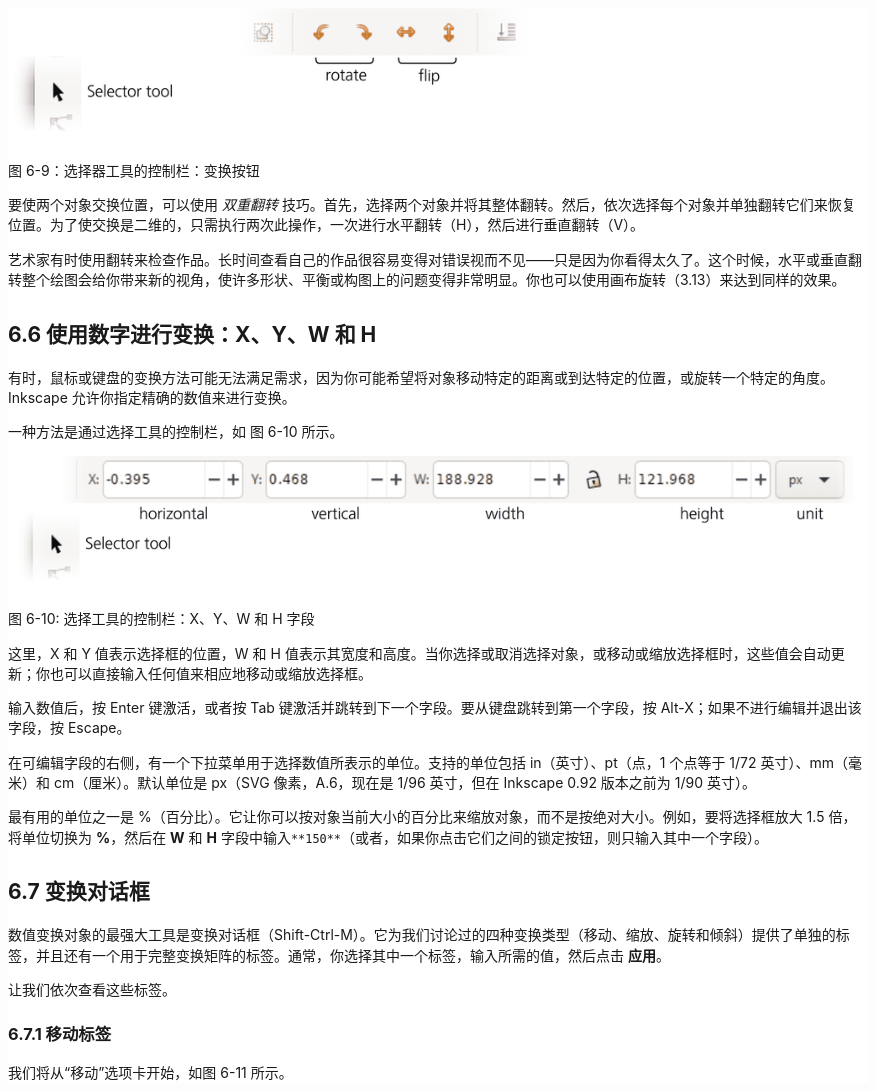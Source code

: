 ![](img/sel-rotflip.svg.png)

图 6-9：选择器工具的控制栏：变换按钮

要使两个对象交换位置，可以使用 *双重翻转* 技巧。首先，选择两个对象并将其整体翻转。然后，依次选择每个对象并单独翻转它们来恢复位置。为了使交换是二维的，只需执行两次此操作，一次进行水平翻转（H），然后进行垂直翻转（V）。

艺术家有时使用翻转来检查作品。长时间查看自己的作品很容易变得对错误视而不见——只是因为你看得太久了。这个时候，水平或垂直翻转整个绘图会给你带来新的视角，使许多形状、平衡或构图上的问题变得非常明显。你也可以使用画布旋转（3.13）来达到同样的效果。

## 6.6 使用数字进行变换：X、Y、W 和 H

有时，鼠标或键盘的变换方法可能无法满足需求，因为你可能希望将对象移动特定的距离或到达特定的位置，或旋转一个特定的角度。Inkscape 允许你指定精确的数值来进行变换。

一种方法是通过选择工具的控制栏，如 图 6-10 所示。

![](img/sel-xywh.svg.png)

图 6-10: 选择工具的控制栏：X、Y、W 和 H 字段

这里，X 和 Y 值表示选择框的位置，W 和 H 值表示其宽度和高度。当你选择或取消选择对象，或移动或缩放选择框时，这些值会自动更新；你也可以直接输入任何值来相应地移动或缩放选择框。

输入数值后，按 Enter 键激活，或者按 Tab 键激活并跳转到下一个字段。要从键盘跳转到第一个字段，按 Alt-X；如果不进行编辑并退出该字段，按 Escape。

在可编辑字段的右侧，有一个下拉菜单用于选择数值所表示的单位。支持的单位包括 in（英寸）、pt（点，1 个点等于 1/72 英寸）、mm（毫米）和 cm（厘米）。默认单位是 px（SVG 像素，A.6，现在是 1/96 英寸，但在 Inkscape 0.92 版本之前为 1/90 英寸）。

最有用的单位之一是 %（百分比）。它让你可以按对象当前大小的百分比来缩放对象，而不是按绝对大小。例如，要将选择框放大 1.5 倍，将单位切换为 **%**，然后在 **W** 和 **H** 字段中输入`**150**`（或者，如果你点击它们之间的锁定按钮，则只输入其中一个字段）。

## 6.7 变换对话框

数值变换对象的最强大工具是变换对话框（Shift-Ctrl-M）。它为我们讨论过的四种变换类型（移动、缩放、旋转和倾斜）提供了单独的标签，并且还有一个用于完整变换矩阵的标签。通常，你选择其中一个标签，输入所需的值，然后点击 **应用**。

让我们依次查看这些标签。

### 6.7.1 移动标签

我们将从“移动”选项卡开始，如图 6-11 所示。
